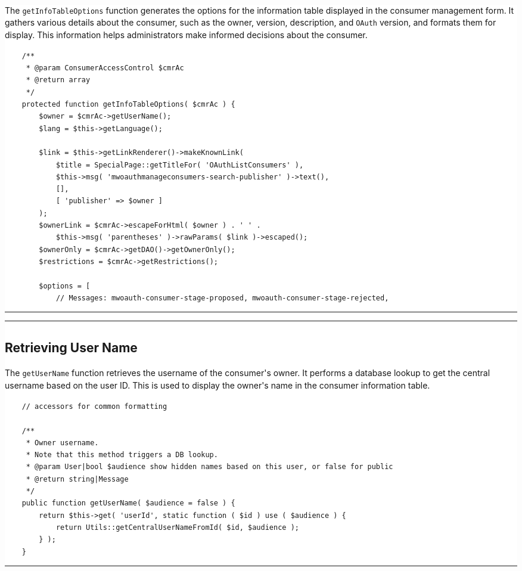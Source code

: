 The <SwmToken path="src/Frontend/SpecialPages/SpecialMWOAuthManageConsumers.php" pos="366:5:5" line-data="	protected function getInfoTableOptions( $cmrAc ) {">`getInfoTableOptions`</SwmToken> function generates the options for the information table displayed in the consumer management form. It gathers various details about the consumer, such as the owner, version, description, and <SwmToken path="src/Frontend/SpecialPages/SpecialMWOAuthManageConsumers.php" pos="94:10:10" line-data="		$this-&gt;addHelpLink( &#39;Help:OAuth&#39; );">`OAuth`</SwmToken> version, and formats them for display. This information helps administrators make informed decisions about the consumer.

```hack
	/**
	 * @param ConsumerAccessControl $cmrAc
	 * @return array
	 */
	protected function getInfoTableOptions( $cmrAc ) {
		$owner = $cmrAc->getUserName();
		$lang = $this->getLanguage();

		$link = $this->getLinkRenderer()->makeKnownLink(
			$title = SpecialPage::getTitleFor( 'OAuthListConsumers' ),
			$this->msg( 'mwoauthmanageconsumers-search-publisher' )->text(),
			[],
			[ 'publisher' => $owner ]
		);
		$ownerLink = $cmrAc->escapeForHtml( $owner ) . ' ' .
			$this->msg( 'parentheses' )->rawParams( $link )->escaped();
		$ownerOnly = $cmrAc->getDAO()->getOwnerOnly();
		$restrictions = $cmrAc->getRestrictions();

		$options = [
			// Messages: mwoauth-consumer-stage-proposed, mwoauth-consumer-stage-rejected,
```

---

</SwmSnippet>

<SwmSnippet path="/src/Control/ConsumerAccessControl.php" line="226">

---

## Retrieving User Name

The <SwmToken path="src/Control/ConsumerAccessControl.php" pos="234:5:5" line-data="	public function getUserName( $audience = false ) {">`getUserName`</SwmToken> function retrieves the username of the consumer's owner. It performs a database lookup to get the central username based on the user ID. This is used to display the owner's name in the consumer information table.

```hack
	// accessors for common formatting

	/**
	 * Owner username.
	 * Note that this method triggers a DB lookup.
	 * @param User|bool $audience show hidden names based on this user, or false for public
	 * @return string|Message
	 */
	public function getUserName( $audience = false ) {
		return $this->get( 'userId', static function ( $id ) use ( $audience ) {
			return Utils::getCentralUserNameFromId( $id, $audience );
		} );
	}
```

---